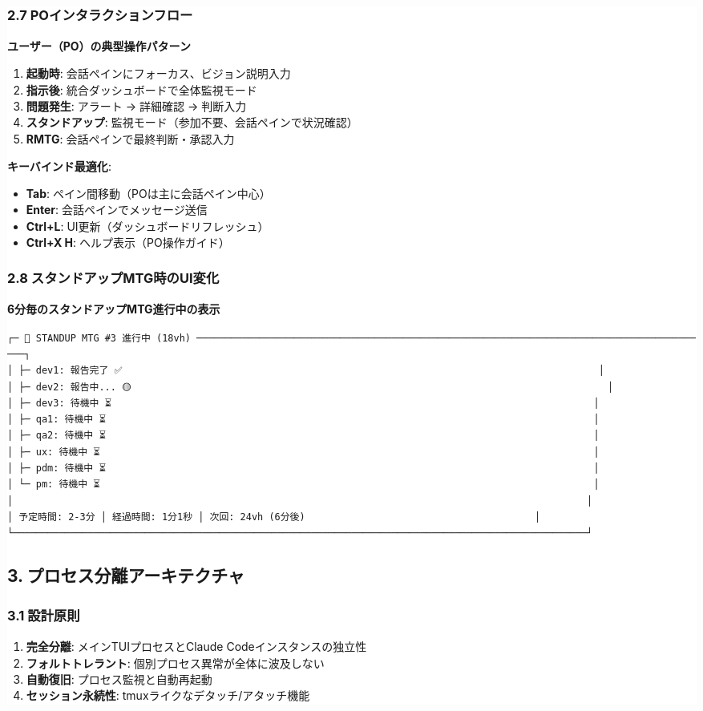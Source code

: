 ### 2.7 POインタラクションフロー

**ユーザー（PO）の典型操作パターン**

1. **起動時**: 会話ペインにフォーカス、ビジョン説明入力
2. **指示後**: 統合ダッシュボードで全体監視モード
3. **問題発生**: アラート → 詳細確認 → 判断入力
4. **スタンドアップ**: 監視モード（参加不要、会話ペインで状況確認）
5. **RMTG**: 会話ペインで最終判断・承認入力

**キーバインド最適化**:
- **Tab**: ペイン間移動（POは主に会話ペイン中心）
- **Enter**: 会話ペインでメッセージ送信
- **Ctrl+L**: UI更新（ダッシュボードリフレッシュ）
- **Ctrl+X H**: ヘルプ表示（PO操作ガイド）

### 2.8 スタンドアップMTG時のUI変化

**6分毎のスタンドアップMTG進行中の表示**

```
┌─ 🔔 STANDUP MTG #3 進行中 (18vh) ──────────────────────────────────────────────────────────────────────────────────────────┐
│ ├─ dev1: 報告完了 ✅                                                                                   │
│ ├─ dev2: 報告中... 🟡                                                                                   │
│ ├─ dev3: 待機中 ⏳                                                                                    │
│ ├─ qa1: 待機中 ⏳                                                                                     │
│ ├─ qa2: 待機中 ⏳                                                                                     │
│ ├─ ux: 待機中 ⏳                                                                                      │
│ ├─ pdm: 待機中 ⏳                                                                                     │
│ └─ pm: 待機中 ⏳                                                                                      │
│                                                                                                    │
│ 予定時間: 2-3分 │ 経過時間: 1分1秒 │ 次回: 24vh (6分後)                                        │
└────────────────────────────────────────────────────────────────────────────────────────────────────┘
```

## 3. プロセス分離アーキテクチャ

### 3.1 設計原則

1. **完全分離**: メインTUIプロセスとClaude Codeインスタンスの独立性
2. **フォルトトレラント**: 個別プロセス異常が全体に波及しない
3. **自動復旧**: プロセス監視と自動再起動
4. **セッション永続性**: tmuxライクなデタッチ/アタッチ機能
